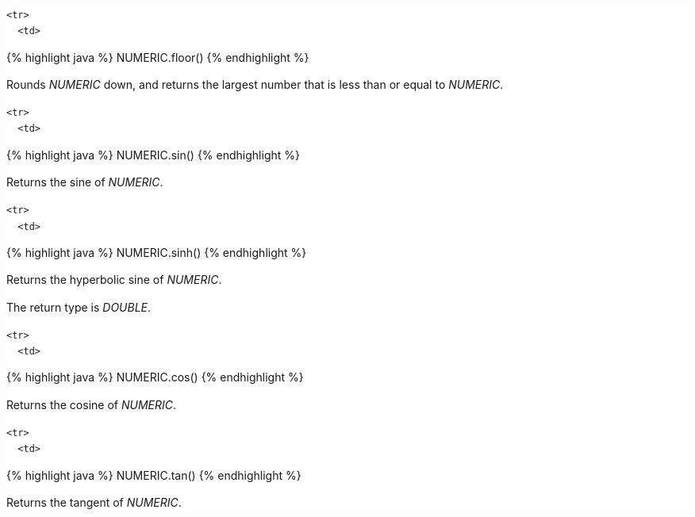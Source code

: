     <tr>
      <td>
{% highlight java %}
NUMERIC.floor()
{% endhighlight %}
      </td>
      <td>
        <p>Rounds <i>NUMERIC</i> down, and returns the largest number that is less than or equal to <i>NUMERIC</i>.</p>
      </td>
    </tr>

    <tr>
      <td>
{% highlight java %}
NUMERIC.sin()
{% endhighlight %}
      </td>
      <td>
        <p>Returns the sine of <i>NUMERIC</i>.</p>
      </td>
    </tr>

    <tr>
      <td>
{% highlight java %}
NUMERIC.sinh()
{% endhighlight %}
      </td>
      <td>
        <p>Returns the hyperbolic sine of <i>NUMERIC</i>.</p> 
        <p>The return type is <i>DOUBLE</i>.</p>
      </td>
    </tr>

    <tr>
      <td>
{% highlight java %}
NUMERIC.cos()
{% endhighlight %}
      </td>
      <td>
        <p>Returns the cosine of <i>NUMERIC</i>.</p>
      </td>
    </tr>

    <tr>
      <td>
{% highlight java %}
NUMERIC.tan()
{% endhighlight %}
      </td>
      <td>
        <p>Returns the tangent of <i>NUMERIC</i>.</p>
      </td>
    </tr>
